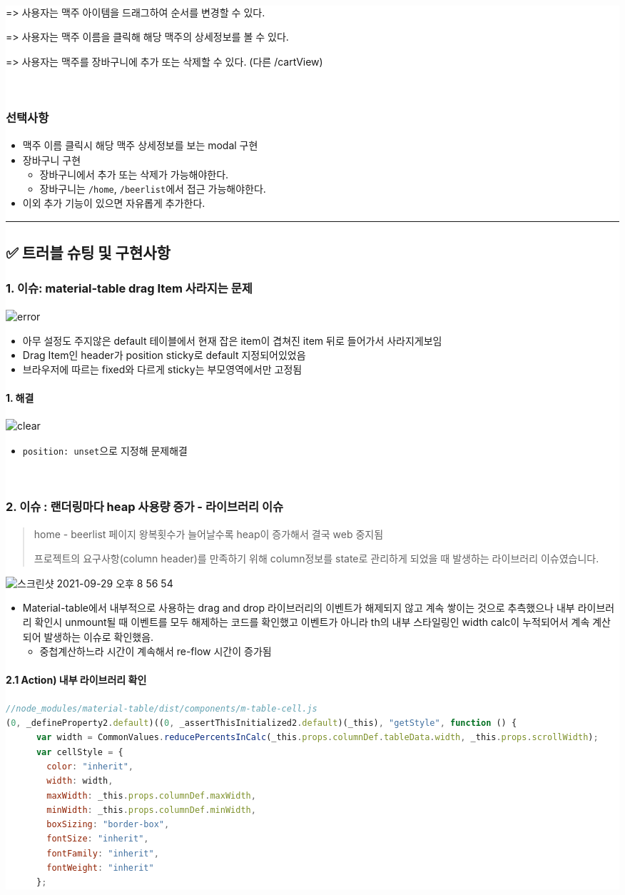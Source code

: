 => 사용자는 맥주 아이템을 드래그하여 순서를 변경할 수 있다.

=> 사용자는 맥주 이름을 클릭해 해당 맥주의 상세정보를 볼 수 있다.

=> 사용자는 맥주를 장바구니에 추가 또는 삭제할 수 있다. (다른 /cartView)

<br/>

### 선택사항

- 맥주 이름 클릭시 해당 맥주 상세정보를 보는 modal 구현
- 장바구니 구현
  - 장바구니에서 추가 또는 삭제가 가능해야한다.
  - 장바구니는 `/home`, `/beerlist`에서 접근 가능해야한다.
- 이외 추가 기능이 있으면 자유롭게 추가한다.

---

## ✅ 트러블 슈팅 및 구현사항

### 1. 이슈: material-table drag Item 사라지는 문제

![error](https://user-images.githubusercontent.com/55486644/135827614-e9118edc-ce1d-423c-8c72-c430641e6000.gif)


- 아무 설정도 주지않은 default 테이블에서 현재 잡은 item이 겹쳐진 item 뒤로 들어가서 사라지게보임
- Drag Item인 header가 position sticky로 default 지정되어있었음
- 브라우저에 따르는 fixed와 다르게 sticky는 부모영역에서만 고정됨

#### 1. 해결

![clear](https://user-images.githubusercontent.com/55486644/135827736-8a3d85fe-44bc-4eb9-b9db-76b96b24b98d.gif)

- `position: unset`으로 지정해 문제해결

<br/>

### 2. 이슈 : 랜더링마다 heap 사용량 증가 - 라이브러리 이슈

> home - beerlist 페이지 왕복횟수가 늘어날수록 heap이 증가해서 결국 web 중지됨
>
> 프로젝트의 요구사항(column header)를 만족하기 위해 column정보를 state로 관리하게 되었을 때 발생하는 라이브러리 이슈였습니다.

![스크린샷 2021-09-29 오후 8 56 54](https://user-images.githubusercontent.com/55486644/135263783-abc9eed3-c2cf-4abf-aa31-e7574359ba3f.png)


- Material-table에서 내부적으로 사용하는 drag and drop 라이브러리의 이벤트가 해제되지 않고 계속 쌓이는 것으로 추측했으나 내부 라이브러리 확인시 unmount될 때 이벤트를 모두 해제하는 코드를 확인했고 이벤트가 아니라 th의 내부 스타일링인 width calc이 누적되어서 계속 계산되어 발생하는 이슈로 확인했음.
  - 중첩계산하느라 시간이 계속해서 re-flow 시간이 증가됨

#### 2.1 Action) 내부 라이브러리 확인

```js
//node_modules/material-table/dist/components/m-table-cell.js
(0, _defineProperty2.default)((0, _assertThisInitialized2.default)(_this), "getStyle", function () {
      var width = CommonValues.reducePercentsInCalc(_this.props.columnDef.tableData.width, _this.props.scrollWidth);
      var cellStyle = {
        color: "inherit",
        width: width,
        maxWidth: _this.props.columnDef.maxWidth,
        minWidth: _this.props.columnDef.minWidth,
        boxSizing: "border-box",
        fontSize: "inherit",
        fontFamily: "inherit",
        fontWeight: "inherit"
      };
```